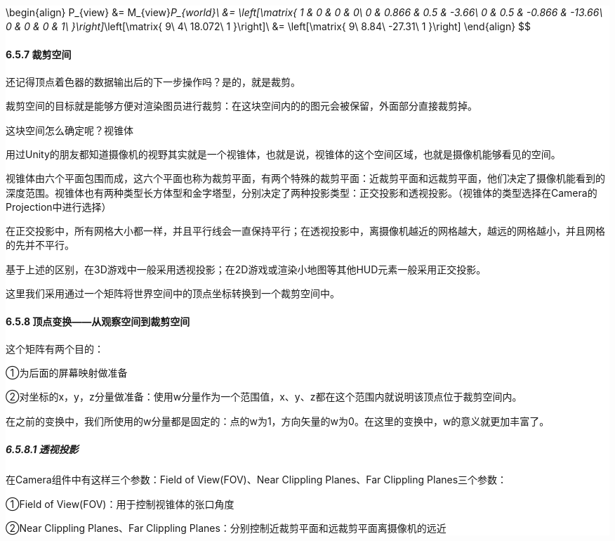 \begin{align}
P_{view} &= M_{view}*P_{world}\\
&= \left[\matrix{
1 & 0 & 0 & 0\\
0 & 0.866 & 0.5 & -3.66\\
0 & 0.5 & -0.866 & -13.66\\
0 & 0 & 0 & 1\\
}\right]*\left[\matrix{
9\\
4\\
18.072\\
1
}\right]\\
&= \left[\matrix{
9\\
8.84\\
-27.31\\
1
}\right]
\end{align}
$$


#### 6.5.7 裁剪空间

还记得顶点着色器的数据输出后的下一步操作吗？是的，就是裁剪。

裁剪空间的目标就是能够方便对渲染图员进行裁剪：在这块空间内的的图元会被保留，外面部分直接裁剪掉。

这块空间怎么确定呢？视锥体

用过Unity的朋友都知道摄像机的视野其实就是一个视锥体，也就是说，视锥体的这个空间区域，也就是摄像机能够看见的空间。

视锥体由六个平面包围而成，这六个平面也称为裁剪平面，有两个特殊的裁剪平面：近裁剪平面和远裁剪平面，他们决定了摄像机能看到的深度范围。视锥体也有两种类型长方体型和金字塔型，分别决定了两种投影类型：正交投影和透视投影。（视锥体的类型选择在Camera的Projection中进行选择）

在正交投影中，所有网格大小都一样，并且平行线会一直保持平行；在透视投影中，离摄像机越近的网格越大，越远的网格越小，并且网格的先并不平行。

基于上述的区别，在3D游戏中一般采用透视投影；在2D游戏或渲染小地图等其他HUD元素一般采用正交投影。

这里我们采用通过一个矩阵将世界空间中的顶点坐标转换到一个裁剪空间中。

#### 6.5.8 顶点变换——从观察空间到裁剪空间

这个矩阵有两个目的：

①为后面的屏幕映射做准备

②对坐标的x，y，z分量做准备：使用w分量作为一个范围值，x、y、z都在这个范围内就说明该顶点位于裁剪空间内。

在之前的变换中，我们所使用的w分量都是固定的：点的w为1，方向矢量的w为0。在这里的变换中，w的意义就更加丰富了。

##### 6.5.8.1 透视投影

在Camera组件中有这样三个参数：Field of View(FOV)、Near Clippling Planes、Far Clippling Planes三个参数：

①Field of View(FOV)：用于控制视锥体的张口角度

②Near Clippling Planes、Far Clippling Planes：分别控制近裁剪平面和远裁剪平面离摄像机的远近
